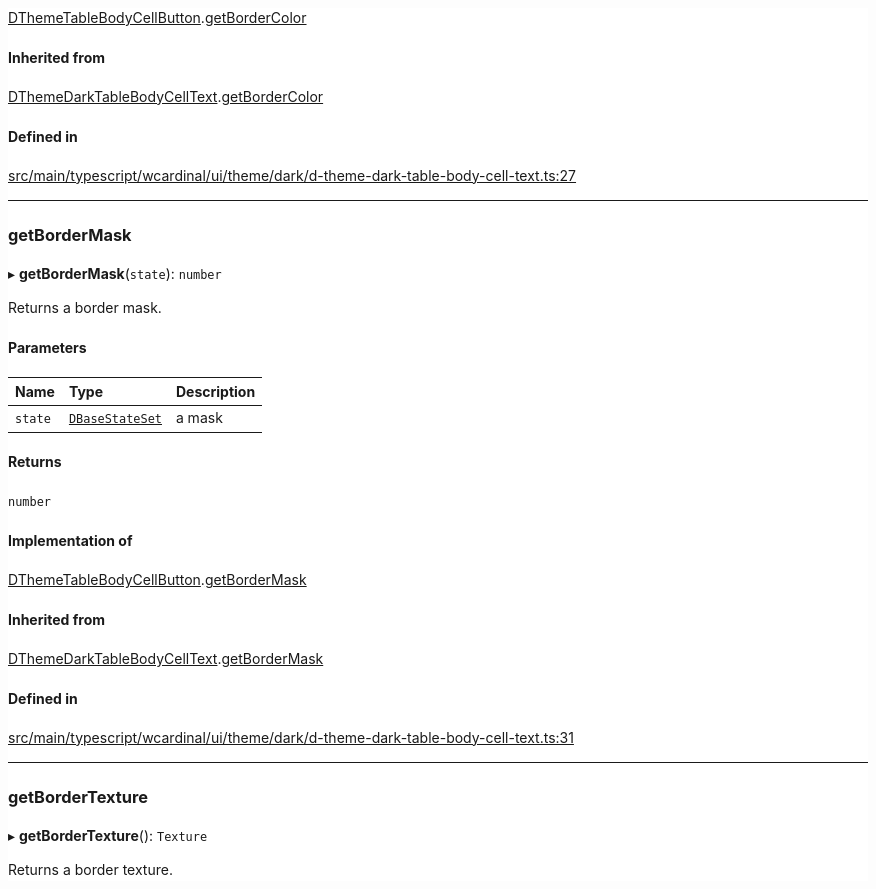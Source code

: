 [DThemeTableBodyCellButton](../interfaces/DThemeTableBodyCellButton.md).[getBorderColor](../interfaces/DThemeTableBodyCellButton.md#getbordercolor)

#### Inherited from

[DThemeDarkTableBodyCellText](DThemeDarkTableBodyCellText.md).[getBorderColor](DThemeDarkTableBodyCellText.md#getbordercolor)

#### Defined in

[src/main/typescript/wcardinal/ui/theme/dark/d-theme-dark-table-body-cell-text.ts:27](https://github.com/winter-cardinal/winter-cardinal-ui/blob/v0.310.1/src/main/typescript/wcardinal/ui/theme/dark/d-theme-dark-table-body-cell-text.ts#L27)

___

### getBorderMask

▸ **getBorderMask**(`state`): `number`

Returns a border mask.

#### Parameters

| Name | Type | Description |
| :------ | :------ | :------ |
| `state` | [`DBaseStateSet`](../interfaces/DBaseStateSet.md) | a mask |

#### Returns

`number`

#### Implementation of

[DThemeTableBodyCellButton](../interfaces/DThemeTableBodyCellButton.md).[getBorderMask](../interfaces/DThemeTableBodyCellButton.md#getbordermask)

#### Inherited from

[DThemeDarkTableBodyCellText](DThemeDarkTableBodyCellText.md).[getBorderMask](DThemeDarkTableBodyCellText.md#getbordermask)

#### Defined in

[src/main/typescript/wcardinal/ui/theme/dark/d-theme-dark-table-body-cell-text.ts:31](https://github.com/winter-cardinal/winter-cardinal-ui/blob/v0.310.1/src/main/typescript/wcardinal/ui/theme/dark/d-theme-dark-table-body-cell-text.ts#L31)

___

### getBorderTexture

▸ **getBorderTexture**(): `Texture`

Returns a border texture.
